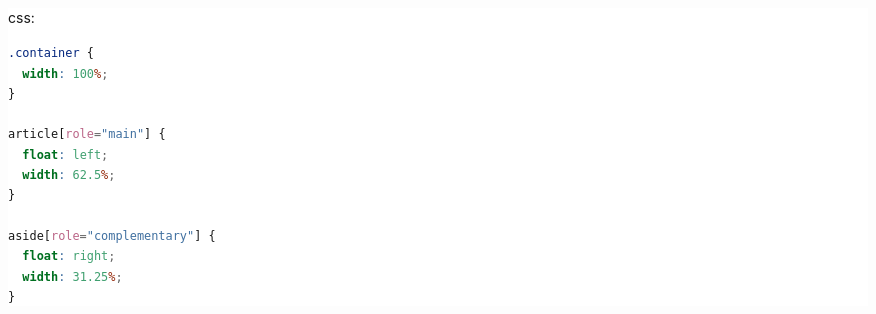 css:

```css
.container {
  width: 100%;
}

article[role="main"] {
  float: left;
  width: 62.5%;
}

aside[role="complementary"] {
  float: right;
  width: 31.25%;
}

```

